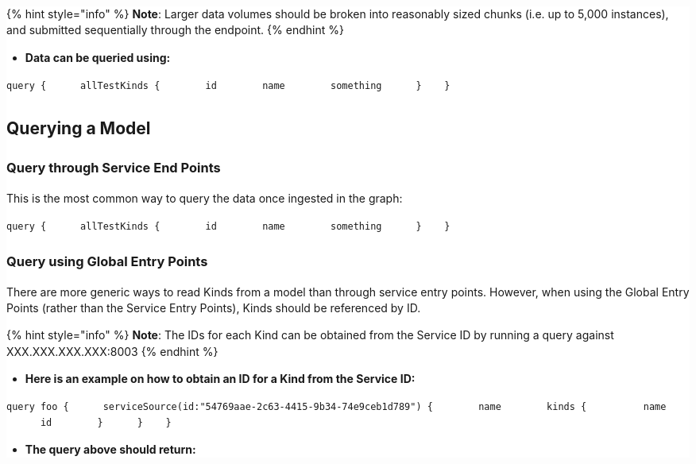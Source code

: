{% hint style="info" %}
**Note**:  Larger data volumes should be broken into reasonably sized chunks \(i.e. up to 5,000 instances\), and submitted sequentially through the endpoint.
{% endhint %}

* **Data can be queried using:**

`query {   
  allTestKinds {   
    id   
    name   
    something   
  }   
}` 

## Querying a Model

### Query through Service End Points

This is the most common way to query the data once ingested in the graph:

`query {   
  allTestKinds {   
    id   
    name   
    something   
  }   
}` 

### Query using Global Entry Points

There are more generic ways to read Kinds from a model than through service entry points.  However,  when using the Global Entry Points \(rather than the Service Entry Points\), Kinds should be referenced by ID. 

{% hint style="info" %}
**Note**:  The IDs for each Kind can be obtained from the Service ID by running a query against XXX.XXX.XXX.XXX:8003
{% endhint %}

* **Here is an example on how to obtain an ID for a Kind from the Service ID:**

`query foo {   
  serviceSource(id:"54769aae-2c63-4415-9b34-74e9ceb1d789") {   
    name   
    kinds {   
      name   
      id   
    }   
  }   
}` 

* **The query above should return:**
